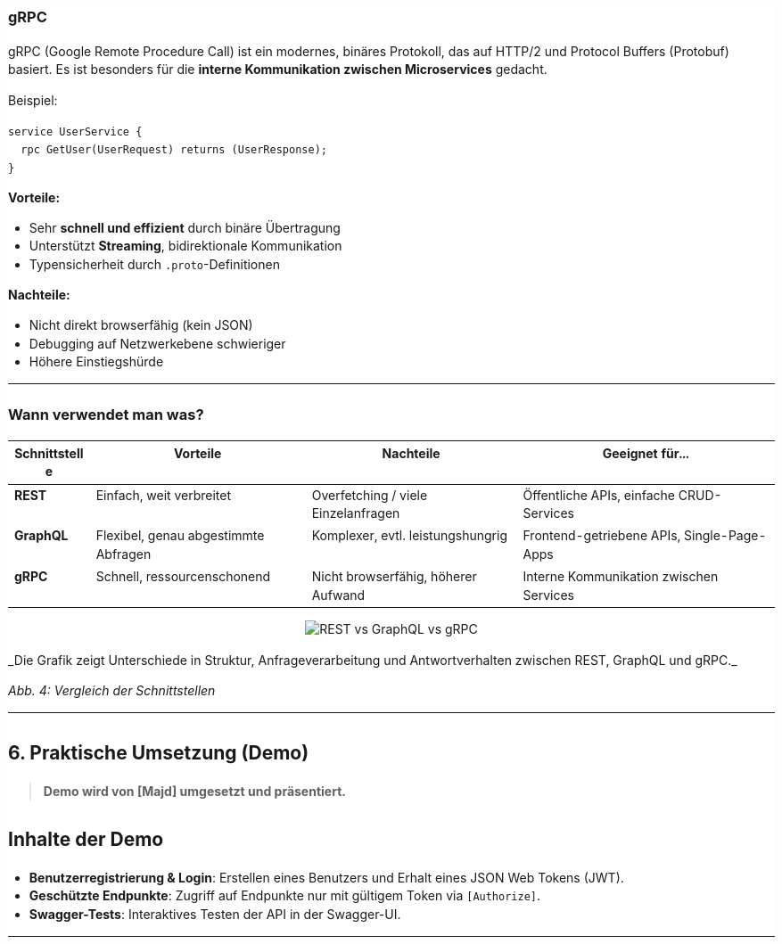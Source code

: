 
### gRPC

gRPC (Google Remote Procedure Call) ist ein modernes, binäres Protokoll, das auf HTTP/2 und Protocol Buffers (Protobuf) basiert. Es ist besonders für die **interne Kommunikation zwischen Microservices** gedacht.

Beispiel:

```protobuf
service UserService {
  rpc GetUser(UserRequest) returns (UserResponse);
}
```

**Vorteile:**
- Sehr **schnell und effizient** durch binäre Übertragung
- Unterstützt **Streaming**, bidirektionale Kommunikation
- Typensicherheit durch `.proto`-Definitionen

**Nachteile:**
- Nicht direkt browserfähig (kein JSON)
- Debugging auf Netzwerkebene schwieriger
- Höhere Einstiegshürde

---

### Wann verwendet man was?

| Schnittstelle | Vorteile                             | Nachteile                            | Geeignet für...                              |
|---------------|--------------------------------------|---------------------------------------|----------------------------------------------|
| **REST**      | Einfach, weit verbreitet              | Overfetching / viele Einzelanfragen   | Öffentliche APIs, einfache CRUD-Services     |
| **GraphQL**   | Flexibel, genau abgestimmte Abfragen | Komplexer, evtl. leistungshungrig     | Frontend-getriebene APIs, Single-Page-Apps   |
| **gRPC**      | Schnell, ressourcenschonend          | Nicht browserfähig, höherer Aufwand   | Interne Kommunikation zwischen Services      |

<p align="center">
  <img src="https://miro.medium.com/v2/resize:fit:1400/1*o4TgSCCvQgyE0OKsVSgQwg.png" alt="REST vs GraphQL vs gRPC" width="600"/>
</p>
_Die Grafik zeigt Unterschiede in Struktur, Anfrageverarbeitung und Antwortverhalten zwischen REST, GraphQL und gRPC._  

*Abb. 4: Vergleich der Schnittstellen*


---

## 6. Praktische Umsetzung (Demo)

> **Demo wird von \[Majd] umgesetzt und präsentiert.**

## Inhalte der Demo
 
- **Benutzerregistrierung & Login**: Erstellen eines Benutzers und Erhalt eines JSON Web Tokens (JWT).
- **Geschützte Endpunkte**: Zugriff auf Endpunkte nur mit gültigem Token via `[Authorize]`.
- **Swagger-Tests**: Interaktives Testen der API in der Swagger-UI.

---